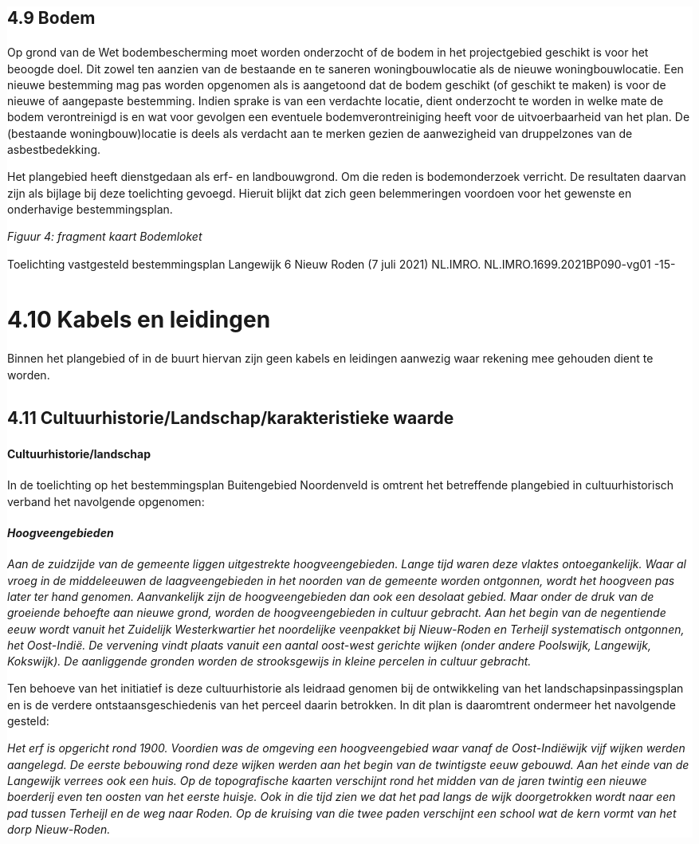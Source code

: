 ## 4.9 Bodem

Op grond van de Wet bodembescherming moet worden onderzocht of de bodem in het projectgebied geschikt is voor het beoogde doel. Dit zowel ten aanzien van de bestaande en te saneren woningbouwlocatie als de nieuwe woningbouwlocatie. Een nieuwe bestemming mag pas worden opgenomen als is aangetoond dat de bodem geschikt (of geschikt te maken) is voor de nieuwe of aangepaste bestemming. Indien sprake is van een verdachte locatie, dient onderzocht te worden in welke mate de bodem verontreinigd is en wat voor gevolgen een eventuele bodemverontreiniging heeft voor de uitvoerbaarheid van het plan. De (bestaande woningbouw)locatie is deels als verdacht aan te merken gezien de aanwezigheid van druppelzones van de asbestbedekking.

Het plangebied heeft dienstgedaan als erf- en landbouwgrond. Om die reden is bodemonderzoek verricht. De resultaten daarvan zijn als bijlage bij deze toelichting gevoegd. Hieruit blijkt dat zich geen belemmeringen voordoen voor het gewenste en onderhavige bestemmingsplan.

*Figuur 4: fragment kaart Bodemloket* 

Toelichting vastgesteld bestemmingsplan Langewijk 6 Nieuw Roden (7 juli 2021) NL.IMRO. NL.IMRO.1699.2021BP090-vg01 -15-

# 4.10 Kabels en leidingen

Binnen het plangebied of in de buurt hiervan zijn geen kabels en leidingen aanwezig waar rekening mee gehouden dient te worden.

## 4.11 Cultuurhistorie/Landschap/karakteristieke waarde

#### Cultuurhistorie/landschap

In de toelichting op het bestemmingsplan Buitengebied Noordenveld is omtrent het betreffende plangebied in cultuurhistorisch verband het navolgende opgenomen:

#### *Hoogveengebieden*

*Aan de zuidzijde van de gemeente liggen uitgestrekte hoogveengebieden. Lange tijd waren deze vlaktes ontoegankelijk. Waar al vroeg in de middeleeuwen de laagveengebieden in het noorden van de gemeente worden ontgonnen, wordt het hoogveen pas later ter hand genomen. Aanvankelijk zijn de hoogveengebieden dan ook een desolaat gebied. Maar onder de druk van de groeiende behoefte aan nieuwe grond, worden de hoogveengebieden in cultuur gebracht. Aan het begin van de negentiende eeuw wordt vanuit het Zuidelijk Westerkwartier het noordelijke veenpakket bij Nieuw-Roden en Terheijl systematisch ontgonnen, het Oost-Indië. De vervening vindt plaats vanuit een aantal oost-west gerichte wijken (onder andere Poolswijk, Langewijk, Kokswijk). De aanliggende gronden worden de strooksgewijs in kleine percelen in cultuur gebracht.* 

Ten behoeve van het initiatief is deze cultuurhistorie als leidraad genomen bij de ontwikkeling van het landschapsinpassingsplan en is de verdere ontstaansgeschiedenis van het perceel daarin betrokken. In dit plan is daaromtrent ondermeer het navolgende gesteld:

*Het erf is opgericht rond 1900. Voordien was de omgeving een hoogveengebied waar vanaf de Oost-Indiëwijk vijf wijken werden aangelegd. De eerste bebouwing rond deze wijken werden aan het begin van de twintigste eeuw gebouwd. Aan het einde van de Langewijk verrees ook een huis. Op de topografische kaarten verschijnt rond het midden van de jaren twintig een nieuwe boerderij even ten oosten van het eerste huisje. Ook in die tijd zien we dat het pad langs de wijk doorgetrokken wordt naar een pad tussen Terheijl en de weg naar Roden. Op de kruising van die twee paden verschijnt een school wat de kern vormt van het dorp Nieuw-Roden.* 
